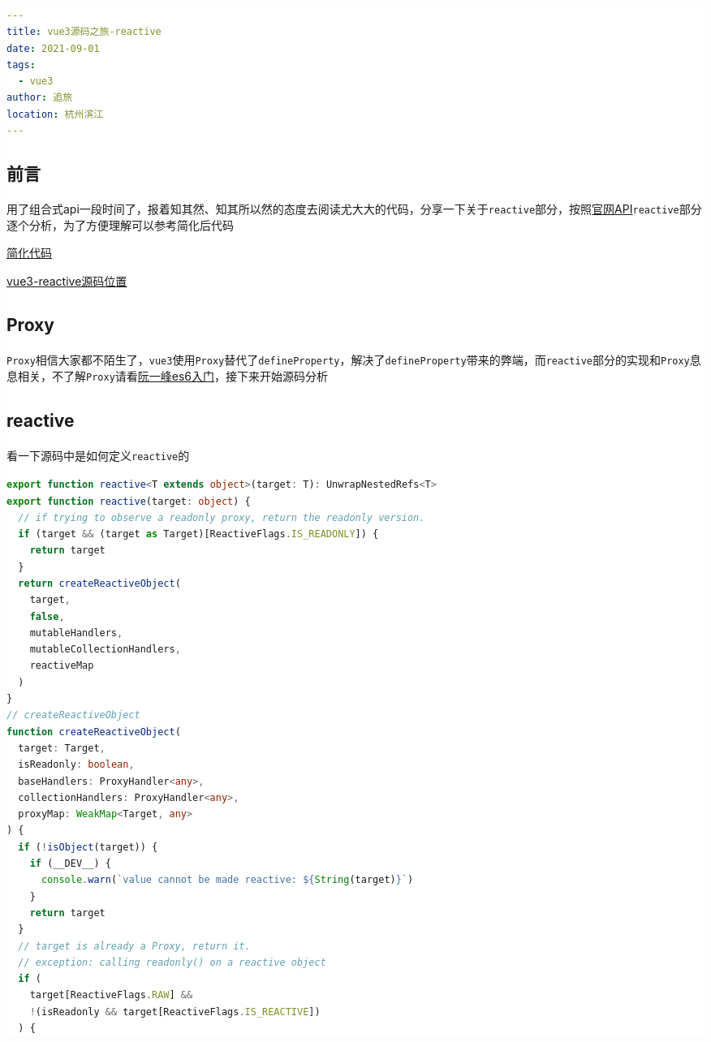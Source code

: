 ```yaml
---
title: vue3源码之旅-reactive
date: 2021-09-01
tags: 
  - vue3
author: 追旅
location: 杭州滨江
---
```


## 前言

用了组合式api一段时间了，报着知其然、知其所以然的态度去阅读尤大大的代码，分享一下关于```reactive```部分，按照[官网API](https://v3.cn.vuejs.org/api/basic-reactivity.html#reactive)```reactive```部分逐个分析，为了方便理解可以参考简化后代码

[简化代码](https://github.com/xwei111/customVue3)

[vue3-reactive源码位置](https://github.com/vuejs/vue-next/blob/master/packages/reactivity/src/reactive.ts)

## Proxy

```Proxy```相信大家都不陌生了，```vue3```使用```Proxy```替代了```defineProperty```，解决了```defineProperty```带来的弊端，而```reactive```部分的实现和```Proxy```息息相关，不了解```Proxy```请看[阮一峰es6入门](https://es6.ruanyifeng.com/#docs/proxy)，接下来开始源码分析

## reactive

看一下源码中是如何定义```reactive```的

```ts
export function reactive<T extends object>(target: T): UnwrapNestedRefs<T>
export function reactive(target: object) {
  // if trying to observe a readonly proxy, return the readonly version.
  if (target && (target as Target)[ReactiveFlags.IS_READONLY]) {
    return target
  }
  return createReactiveObject(
    target,
    false,
    mutableHandlers,
    mutableCollectionHandlers,
    reactiveMap
  )
}
// createReactiveObject
function createReactiveObject(
  target: Target,
  isReadonly: boolean,
  baseHandlers: ProxyHandler<any>,
  collectionHandlers: ProxyHandler<any>,
  proxyMap: WeakMap<Target, any>
) {
  if (!isObject(target)) {
    if (__DEV__) {
      console.warn(`value cannot be made reactive: ${String(target)}`)
    }
    return target
  }
  // target is already a Proxy, return it.
  // exception: calling readonly() on a reactive object
  if (
    target[ReactiveFlags.RAW] &&
    !(isReadonly && target[ReactiveFlags.IS_REACTIVE])
  ) {
```